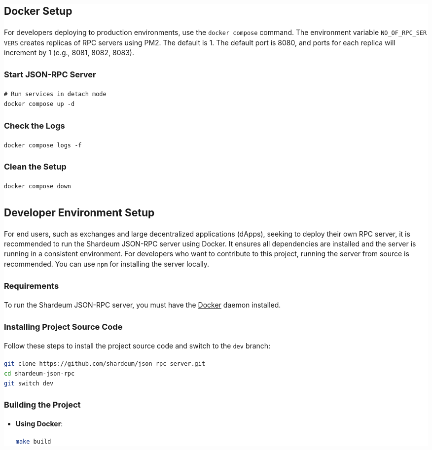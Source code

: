 ## Docker Setup

For developers deploying to production environments, use the `docker compose` command. The environment variable `NO_OF_RPC_SERVERS` creates replicas of RPC servers using PM2. The default is 1. The default port is 8080, and ports for each replica will increment by 1 (e.g., 8081, 8082, 8083).

### Start JSON-RPC Server

```shell
# Run services in detach mode
docker compose up -d
```

### Check the Logs

```shell
docker compose logs -f
```

### Clean the Setup

```shell
docker compose down
```

## Developer Environment Setup

For end users, such as exchanges and large decentralized applications (dApps), seeking to deploy their own RPC server, it is recommended to run the Shardeum JSON-RPC server using Docker. It ensures all dependencies are installed and the server is running in a consistent environment. For developers who want to contribute to this project, running the server from source is recommended. You can use `npm` for installing the server locally.

### Requirements

To run the Shardeum JSON-RPC server, you must have the [Docker](https://docs.docker.com/get-docker/) daemon installed.

### Installing Project Source Code

Follow these steps to install the project source code and switch to the `dev` branch:

```bash
git clone https://github.com/shardeum/json-rpc-server.git
cd shardeum-json-rpc
git switch dev
```

### Building the Project

- **Using Docker**:

    ```bash
    make build
    ```
